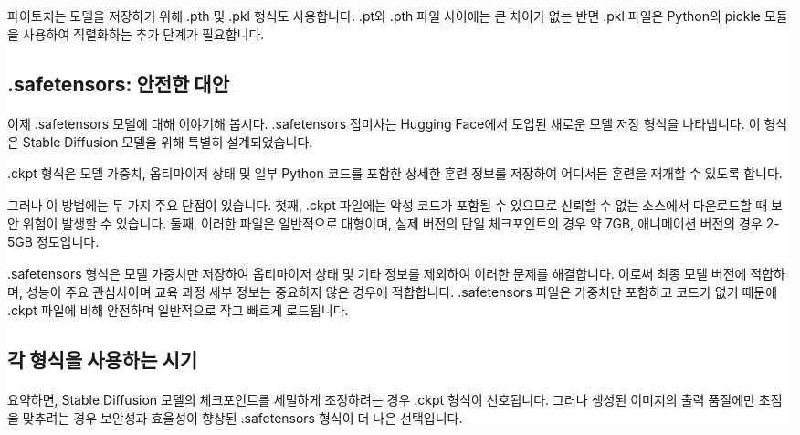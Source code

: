 <ins class="adsbygoogle"
     style="display:block"
     data-ad-client="ca-pub-4877378276818686"
     data-ad-slot="1107185301"
     data-ad-format="auto"
     data-full-width-responsive="true"></ins>

<script>
     (adsbygoogle = window.adsbygoogle || []).push({});
</script>

파이토치는 모델을 저장하기 위해 .pth 및 .pkl 형식도 사용합니다. .pt와 .pth 파일 사이에는 큰 차이가 없는 반면 .pkl 파일은 Python의 pickle 모듈을 사용하여 직렬화하는 추가 단계가 필요합니다.

## .safetensors: 안전한 대안

이제 .safetensors 모델에 대해 이야기해 봅시다. .safetensors 접미사는 Hugging Face에서 도입된 새로운 모델 저장 형식을 나타냅니다. 이 형식은 Stable Diffusion 모델을 위해 특별히 설계되었습니다.

.ckpt 형식은 모델 가중치, 옵티마이저 상태 및 일부 Python 코드를 포함한 상세한 훈련 정보를 저장하여 어디서든 훈련을 재개할 수 있도록 합니다.



<ins class="adsbygoogle"
     style="display:block"
     data-ad-client="ca-pub-4877378276818686"
     data-ad-slot="1107185301"
     data-ad-format="auto"
     data-full-width-responsive="true"></ins>

<script>
     (adsbygoogle = window.adsbygoogle || []).push({});
</script>

그러나 이 방법에는 두 가지 주요 단점이 있습니다. 첫째, .ckpt 파일에는 악성 코드가 포함될 수 있으므로 신뢰할 수 없는 소스에서 다운로드할 때 보안 위험이 발생할 수 있습니다. 둘째, 이러한 파일은 일반적으로 대형이며, 실제 버전의 단일 체크포인트의 경우 약 7GB, 애니메이션 버전의 경우 2-5GB 정도입니다.

.safetensors 형식은 모델 가중치만 저장하여 옵티마이저 상태 및 기타 정보를 제외하여 이러한 문제를 해결합니다. 이로써 최종 모델 버전에 적합하며, 성능이 주요 관심사이며 교육 과정 세부 정보는 중요하지 않은 경우에 적합합니다. .safetensors 파일은 가중치만 포함하고 코드가 없기 때문에 .ckpt 파일에 비해 안전하며 일반적으로 작고 빠르게 로드됩니다.

## 각 형식을 사용하는 시기

요약하면, Stable Diffusion 모델의 체크포인트를 세밀하게 조정하려는 경우 .ckpt 형식이 선호됩니다. 그러나 생성된 이미지의 출력 품질에만 초점을 맞추려는 경우 보안성과 효율성이 향상된 .safetensors 형식이 더 나은 선택입니다.



<ins class="adsbygoogle"
     style="display:block"
     data-ad-client="ca-pub-4877378276818686"
     data-ad-slot="1107185301"
     data-ad-format="auto"
     data-full-width-responsive="true"></ins>

<script>
     (adsbygoogle = window.adsbygoogle || []).push({});
</script>
